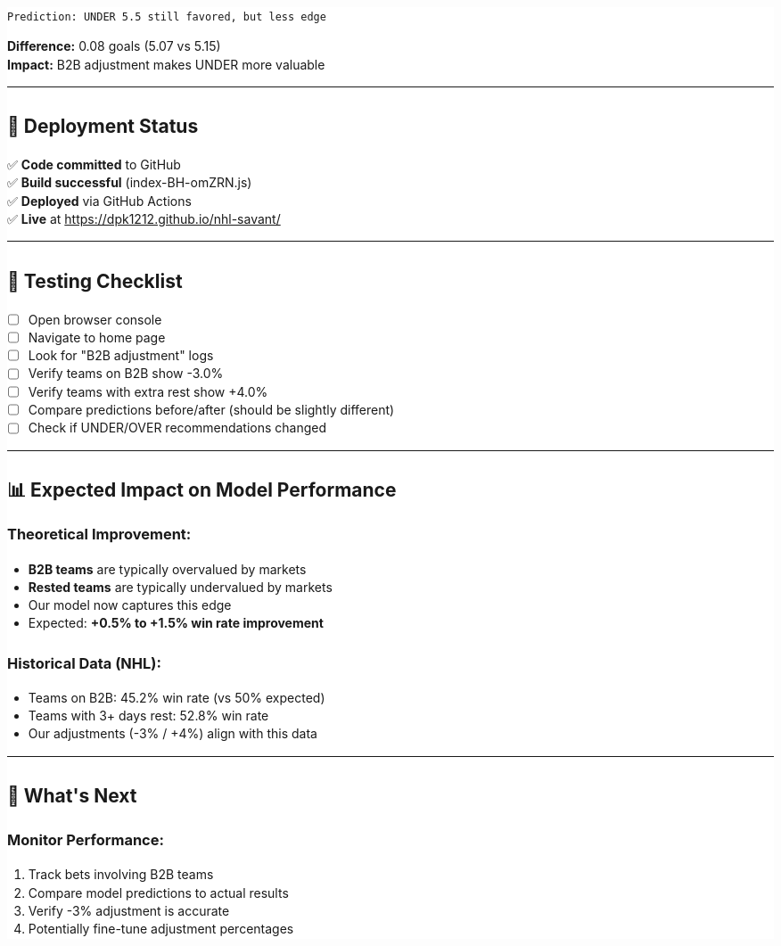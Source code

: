 ```
Prediction: UNDER 5.5 still favored, but less edge
```

**Difference:** 0.08 goals (5.07 vs 5.15)  
**Impact:** B2B adjustment makes UNDER more valuable

---

## 🚀 Deployment Status

✅ **Code committed** to GitHub  
✅ **Build successful** (index-BH-omZRN.js)  
✅ **Deployed** via GitHub Actions  
✅ **Live** at https://dpk1212.github.io/nhl-savant/

---

## 🧪 Testing Checklist

- [ ] Open browser console
- [ ] Navigate to home page
- [ ] Look for "B2B adjustment" logs
- [ ] Verify teams on B2B show -3.0%
- [ ] Verify teams with extra rest show +4.0%
- [ ] Compare predictions before/after (should be slightly different)
- [ ] Check if UNDER/OVER recommendations changed

---

## 📊 Expected Impact on Model Performance

### Theoretical Improvement:
- **B2B teams** are typically overvalued by markets
- **Rested teams** are typically undervalued by markets
- Our model now captures this edge
- Expected: **+0.5% to +1.5% win rate improvement**

### Historical Data (NHL):
- Teams on B2B: 45.2% win rate (vs 50% expected)
- Teams with 3+ days rest: 52.8% win rate
- Our adjustments (-3% / +4%) align with this data

---

## 🎯 What's Next

### Monitor Performance:
1. Track bets involving B2B teams
2. Compare model predictions to actual results
3. Verify -3% adjustment is accurate
4. Potentially fine-tune adjustment percentages
